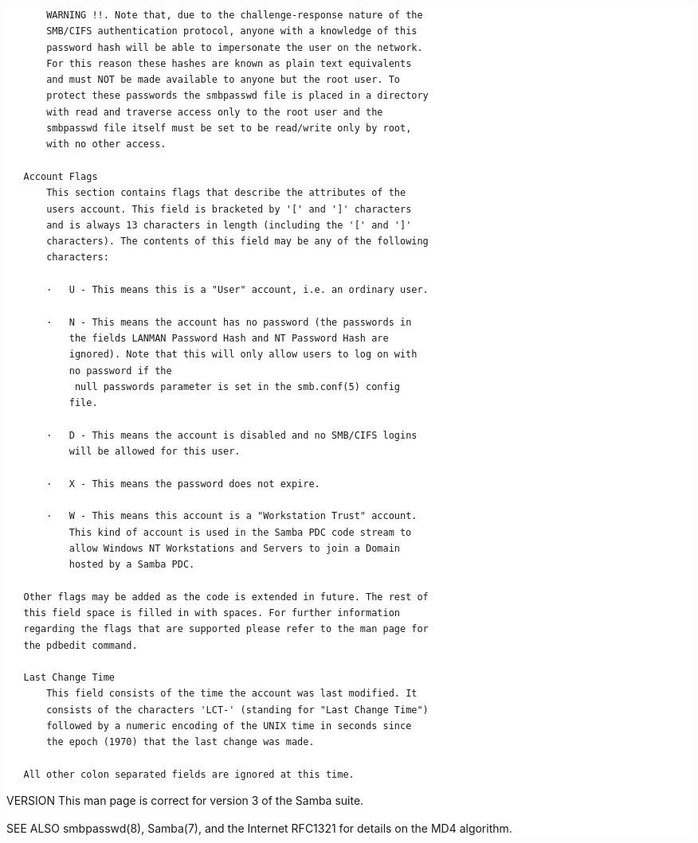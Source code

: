           WARNING !!. Note that, due to the challenge-response nature of the
           SMB/CIFS authentication protocol, anyone with a knowledge of this
           password hash will be able to impersonate the user on the network.
           For this reason these hashes are known as plain text equivalents
           and must NOT be made available to anyone but the root user. To
           protect these passwords the smbpasswd file is placed in a directory
           with read and traverse access only to the root user and the
           smbpasswd file itself must be set to be read/write only by root,
           with no other access.

       Account Flags
           This section contains flags that describe the attributes of the
           users account. This field is bracketed by '[' and ']' characters
           and is always 13 characters in length (including the '[' and ']'
           characters). The contents of this field may be any of the following
           characters:

           ·   U - This means this is a "User" account, i.e. an ordinary user.

           ·   N - This means the account has no password (the passwords in
               the fields LANMAN Password Hash and NT Password Hash are
               ignored). Note that this will only allow users to log on with
               no password if the
                null passwords parameter is set in the smb.conf(5) config
               file.

           ·   D - This means the account is disabled and no SMB/CIFS logins
               will be allowed for this user.

           ·   X - This means the password does not expire.

           ·   W - This means this account is a "Workstation Trust" account.
               This kind of account is used in the Samba PDC code stream to
               allow Windows NT Workstations and Servers to join a Domain
               hosted by a Samba PDC.

       Other flags may be added as the code is extended in future. The rest of
       this field space is filled in with spaces. For further information
       regarding the flags that are supported please refer to the man page for
       the pdbedit command.

       Last Change Time
           This field consists of the time the account was last modified. It
           consists of the characters 'LCT-' (standing for "Last Change Time")
           followed by a numeric encoding of the UNIX time in seconds since
           the epoch (1970) that the last change was made.

       All other colon separated fields are ignored at this time.

VERSION
       This man page is correct for version 3 of the Samba suite.

SEE ALSO
       smbpasswd(8), Samba(7), and the Internet RFC1321 for details on the MD4
       algorithm.
